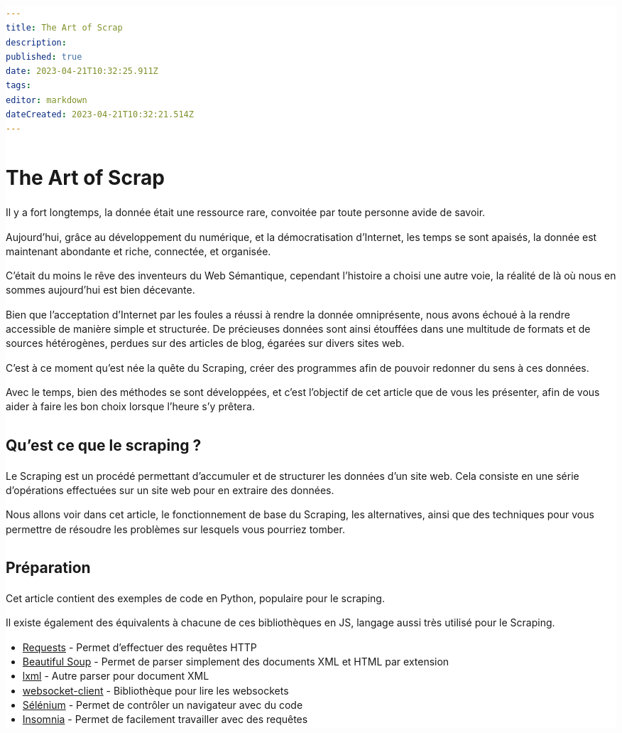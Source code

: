 ```yaml
---
title: The Art of Scrap
description: 
published: true
date: 2023-04-21T10:32:25.911Z
tags: 
editor: markdown
dateCreated: 2023-04-21T10:32:21.514Z
---
```


# The Art of Scrap
Il y a fort longtemps, la donnée était une ressource rare, convoitée par toute personne avide de savoir.

Aujourd’hui, grâce au développement du numérique, et la démocratisation d’Internet, les temps se sont apaisés, la donnée est maintenant abondante et riche, connectée, et organisée.

C’était du moins le rêve des inventeurs du Web Sémantique, cependant l’histoire a choisi une autre voie, la réalité de là où nous en sommes aujourd’hui est bien décevante.

Bien que l’acceptation d’Internet par les foules a réussi à rendre la donnée omniprésente, nous avons échoué à la rendre accessible de manière simple et structurée.
De précieuses données sont ainsi étouffées dans une multitude de formats et de sources hétérogènes, perdues sur des articles de blog, égarées sur divers sites web.

C’est à ce moment qu’est née la quête du Scraping, créer des programmes afin de pouvoir redonner du sens à ces données.

Avec le temps, bien des méthodes se sont développées, et c’est l’objectif de cet article que de vous les présenter, afin de vous aider à faire les bon choix lorsque l’heure s’y prêtera.


## Qu’est ce que le scraping ?
Le Scraping est un procédé permettant d’accumuler et de structurer les données d’un site web.
Cela consiste en une série d’opérations effectuées sur un site web pour en extraire des données.

Nous allons voir dans cet article, le fonctionnement de base du Scraping, les alternatives, ainsi que des techniques pour vous permettre de résoudre les problèmes sur lesquels vous pourriez tomber.

## Préparation
Cet article contient des exemples de code en Python, populaire pour le scraping.

Il existe également des équivalents à chacune de ces bibliothèques en JS, langage aussi très utilisé pour le Scraping.

- [Requests](https://pypi.org/project/requests/) - Permet d’effectuer des requêtes HTTP
- [Beautiful Soup](https://pypi.org/project/beautifulsoup4/) - Permet de parser simplement des documents XML et HTML par extension
- [lxml](https://pypi.org/project/lxml/) - Autre parser pour document XML
- [websocket-client](https://pypi.org/project/websocket-client/) - Bibliothèque pour lire les websockets
- [Sélénium](https://selenium-python.readthedocs.io/installation.html) - Permet de contrôler un navigateur avec du code
- [Insomnia](https://insomnia.rest/) - Permet de facilement travailler avec des requêtes
